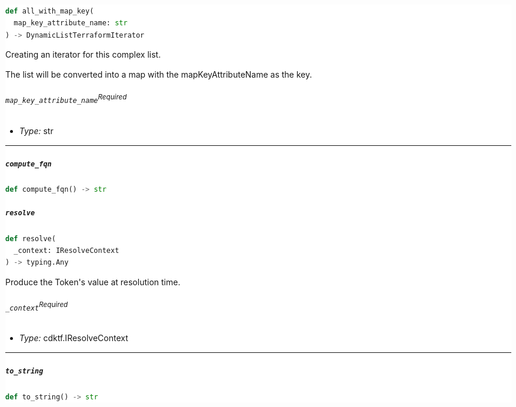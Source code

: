 ```python
def all_with_map_key(
  map_key_attribute_name: str
) -> DynamicListTerraformIterator
```

Creating an iterator for this complex list.

The list will be converted into a map with the mapKeyAttributeName as the key.

###### `map_key_attribute_name`<sup>Required</sup> <a name="map_key_attribute_name" id="rhizo-co-terraform-provider-oci.dataOciLicenseManagerTopUtilizedResources.DataOciLicenseManagerTopUtilizedResourcesItemsList.allWithMapKey.parameter.mapKeyAttributeName"></a>

- *Type:* str

---

##### `compute_fqn` <a name="compute_fqn" id="rhizo-co-terraform-provider-oci.dataOciLicenseManagerTopUtilizedResources.DataOciLicenseManagerTopUtilizedResourcesItemsList.computeFqn"></a>

```python
def compute_fqn() -> str
```

##### `resolve` <a name="resolve" id="rhizo-co-terraform-provider-oci.dataOciLicenseManagerTopUtilizedResources.DataOciLicenseManagerTopUtilizedResourcesItemsList.resolve"></a>

```python
def resolve(
  _context: IResolveContext
) -> typing.Any
```

Produce the Token's value at resolution time.

###### `_context`<sup>Required</sup> <a name="_context" id="rhizo-co-terraform-provider-oci.dataOciLicenseManagerTopUtilizedResources.DataOciLicenseManagerTopUtilizedResourcesItemsList.resolve.parameter._context"></a>

- *Type:* cdktf.IResolveContext

---

##### `to_string` <a name="to_string" id="rhizo-co-terraform-provider-oci.dataOciLicenseManagerTopUtilizedResources.DataOciLicenseManagerTopUtilizedResourcesItemsList.toString"></a>

```python
def to_string() -> str
```

